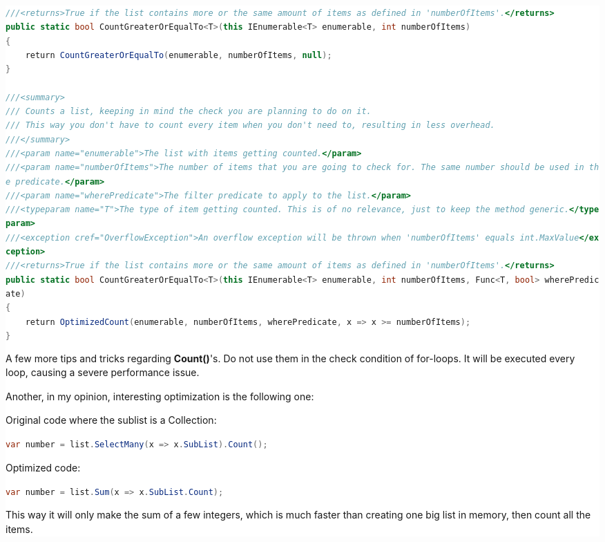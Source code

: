 ```csharp
///<returns>True if the list contains more or the same amount of items as defined in 'numberOfItems'.</returns>
public static bool CountGreaterOrEqualTo<T>(this IEnumerable<T> enumerable, int numberOfItems)
{
    return CountGreaterOrEqualTo(enumerable, numberOfItems, null);
}

///<summary>
/// Counts a list, keeping in mind the check you are planning to do on it.
/// This way you don't have to count every item when you don't need to, resulting in less overhead.
///</summary>
///<param name="enumerable">The list with items getting counted.</param>
///<param name="numberOfItems">The number of items that you are going to check for. The same number should be used in the predicate.</param>
///<param name="wherePredicate">The filter predicate to apply to the list.</param>
///<typeparam name="T">The type of item getting counted. This is of no relevance, just to keep the method generic.</typeparam>
///<exception cref="OverflowException">An overflow exception will be thrown when 'numberOfItems' equals int.MaxValue</exception>
///<returns>True if the list contains more or the same amount of items as defined in 'numberOfItems'.</returns>
public static bool CountGreaterOrEqualTo<T>(this IEnumerable<T> enumerable, int numberOfItems, Func<T, bool> wherePredicate)
{
    return OptimizedCount(enumerable, numberOfItems, wherePredicate, x => x >= numberOfItems);
}
```

A few more tips and tricks regarding **Count()**'s. Do not use them in the check condition of for-loops. It will be executed every loop, causing a severe performance issue.

Another, in my opinion, interesting optimization is the following one:

Original code where the sublist is a Collection:

```csharp
var number = list.SelectMany(x => x.SubList).Count();
```

Optimized code:

```csharp
var number = list.Sum(x => x.SubList.Count);
```

This way it will only make the sum of a few integers, which is much faster than creating one big list in memory, then count all the items.